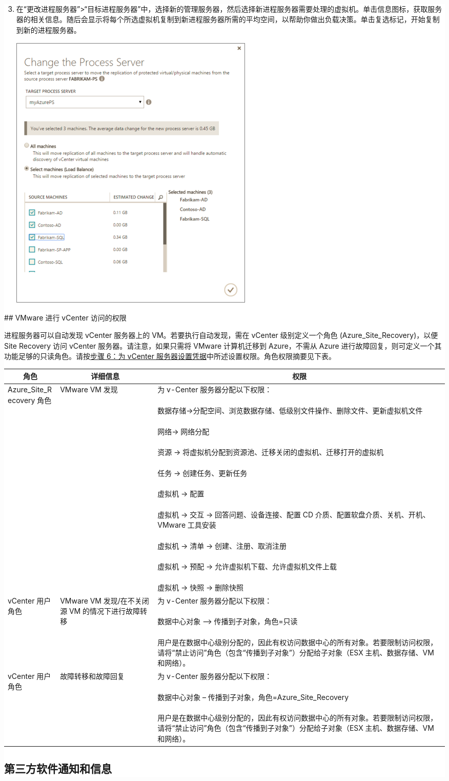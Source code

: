 3. 在“更改进程服务器”>“目标进程服务器”中，选择新的管理服务器，然后选择新进程服务器需要处理的虚拟机。单击信息图标，获取服务器的相关信息。随后会显示将每个所选虚拟机复制到新进程服务器所需的平均空间，以帮助你做出负载决策。单击复选标记，开始复制到新的进程服务器。

	![更新进程服务器](./media/site-recovery-vmware-to-azure-classic/update-process-server3.png)

	


##<a id="vmware-permissions-for-vcenter-access"></a> VMware 进行 vCenter 访问的权限

进程服务器可以自动发现 vCenter 服务器上的 VM。若要执行自动发现，需在 vCenter 级别定义一个角色 (Azure\_Site\_Recovery)，以便 Site Recovery 访问 vCenter 服务器。请注意，如果只需将 VMware 计算机迁移到 Azure，不需从 Azure 进行故障回复，则可定义一个其功能足够的只读角色。请按[步骤 6：为 vCenter 服务器设置凭据](#step-6:-set-up-credentials-for-the-vcenter-server)中所述设置权限。角色权限摘要见下表。

**角色** | **详细信息** | **权限**
--- | --- | ---
Azure\_Site\_Recovery 角色 | VMware VM 发现 |为 v-Center 服务器分配以下权限：<br/><br/>数据存储->分配空间、浏览数据存储、低级别文件操作、删除文件、更新虚拟机文件<br/><br/>网络-> 网络分配<br/><br/>资源 -> 将虚拟机分配到资源池、迁移关闭的虚拟机、迁移打开的虚拟机<br/><br/>任务 -> 创建任务、更新任务<br/><br/>虚拟机 -> 配置<br/><br/>虚拟机 -> 交互 -> 回答问题、设备连接、配置 CD 介质、配置软盘介质、关机、开机、VMware 工具安装<br/><br/>虚拟机 -> 清单 -> 创建、注册、取消注册<br/><br/>虚拟机 -> 预配 -> 允许虚拟机下载、允许虚拟机文件上载<br/><br/>虚拟机 -> 快照 -> 删除快照
vCenter 用户角色 | VMware VM 发现/在不关闭源 VM 的情况下进行故障转移 | 为 v-Center 服务器分配以下权限：<br/><br/>数据中心对象 –> 传播到子对象，角色=只读<br/><br/>用户是在数据中心级别分配的，因此有权访问数据中心的所有对象。若要限制访问权限，请将“禁止访问”角色（包含“传播到子对象”）分配给子对象（ESX 主机、数据存储、VM 和网络）。 
vCenter 用户角色 | 故障转移和故障回复 | 为 v-Center 服务器分配以下权限：<br/><br/>数据中心对象 – 传播到子对象，角色=Azure\_Site\_Recovery<br/><br/>用户是在数据中心级别分配的，因此有权访问数据中心的所有对象。若要限制访问权限，请将“禁止访问”角色（包含“传播到子对象”）分配给子对象（ESX 主机、数据存储、VM 和网络）。  



## 第三方软件通知和信息
